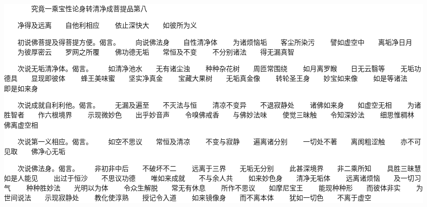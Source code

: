 　　　　究竟一乘宝性论身转清净成菩提品第八

　　净得及远离　　自他利相应
　　依止深快大　　如彼所为义

　　初说佛菩提及得菩提方便。偈言。
　　向说佛法身　　自性清净体
　　为诸烦恼垢　　客尘所染污
　　譬如虚空中　　离垢净日月
　　为彼厚密云　　罗网之所覆
　　佛功德无垢　　常恒及不变
　　不分别诸法　　得无漏真智

　　次说无垢清净体。偈言。
　　如清净池水　　无有诸尘浊
　　种种杂花树　　周匝常围绕
　　如月离罗睺　　日无云翳等
　　无垢功德具　　显现即彼体
　　蜂王美味蜜　　坚实净真金
　　宝藏大果树　　无垢真金像
　　转轮圣王身　　妙宝如来像
　　如是等诸法　　即是如来身

　　次说成就自利利他。偈言。
　　无漏及遍至　　不灭法与恒
　　清凉不变异　　不退寂静处
　　诸佛如来身　　如虚空无相
　　为诸胜智者　　作六根境界
　　示现微妙色　　出乎妙音声
　　令嗅佛戒香　　与佛妙法味
　　使觉三昧触　　令知深妙法
　　细思惟稠林　　佛离虚空相

　　次说第一义相应。偈言。
　　如空不思议　　常恒及清凉
　　不变与寂静　　遍离诸分别
　　一切处不著　　离阂粗涩触
　　亦不可见取　　佛净心无垢

　　次说佛法身。偈言。
　　非初非中后　　不破坏不二
　　远离于三界　　无垢无分别
　　此甚深境界　　非二乘所知
　　具胜三昧慧　　如是人能见
　　出过于恒沙　　不思议功德
　　唯如来成就　　不与余人共
　　如来妙色身　　清净无垢体
　　远离诸烦恼　　及一切习气
　　种种胜妙法　　光明以为体
　　令众生解脱　　常无有休息
　　所作不思议　　如摩尼宝王
　　能现种种形　　而彼体非实
　　为世间说法　　示现寂静处
　　教化使淳熟　　授记令入道
　　如来镜像身　　而不离本体
　　犹如一切色　　不离于虚空
